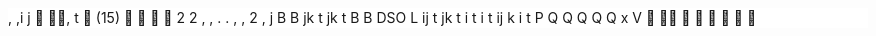 ,
,i j

,
t
 (15) 




2
2
,
,
.
.
,
,
2
,
j
B
B
jk t
jk t
B
B
DSO
L
ij t
jk t
i t
i t
ij
k
i t
P
Q
Q
Q
Q
Q
x
V








 